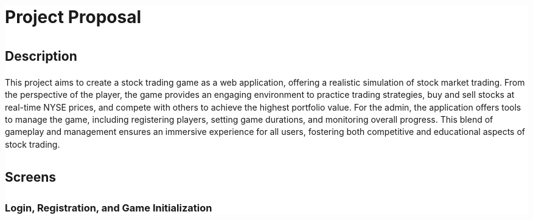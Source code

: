 # Project Proposal

## Description

This project aims to create a stock trading game as a web application, offering a realistic simulation of stock market trading. From the perspective of the player, the game provides an engaging environment to practice trading strategies, buy and sell stocks at real-time NYSE prices, and compete with others to achieve the highest portfolio value. For the admin, the application offers tools to manage the game, including registering players, setting game durations, and monitoring overall progress. This blend of gameplay and management ensures an immersive experience for all users, fostering both competitive and educational aspects of stock trading.

## Screens

### Login, Registration, and Game Initialization

